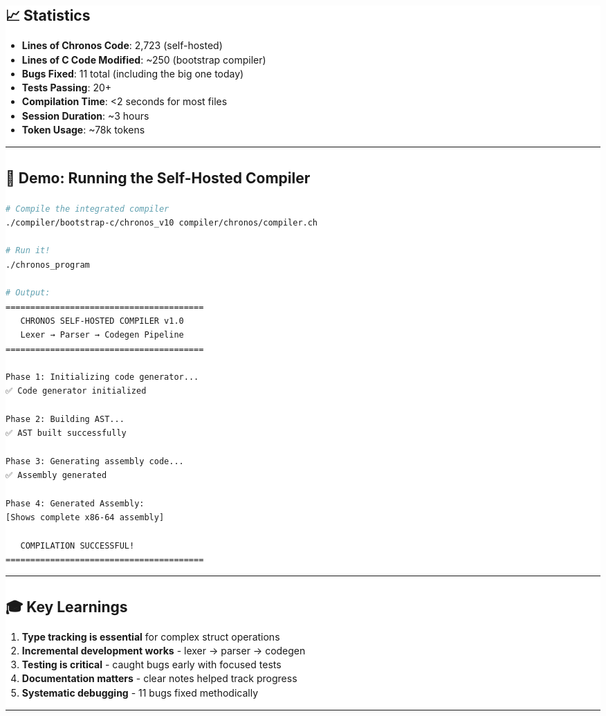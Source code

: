 
## 📈 Statistics

- **Lines of Chronos Code**: 2,723 (self-hosted)
- **Lines of C Code Modified**: ~250 (bootstrap compiler)
- **Bugs Fixed**: 11 total (including the big one today)
- **Tests Passing**: 20+
- **Compilation Time**: <2 seconds for most files
- **Session Duration**: ~3 hours
- **Token Usage**: ~78k tokens

---

## 🚀 Demo: Running the Self-Hosted Compiler

```bash
# Compile the integrated compiler
./compiler/bootstrap-c/chronos_v10 compiler/chronos/compiler.ch

# Run it!
./chronos_program

# Output:
========================================
   CHRONOS SELF-HOSTED COMPILER v1.0
   Lexer → Parser → Codegen Pipeline
========================================

Phase 1: Initializing code generator...
✅ Code generator initialized

Phase 2: Building AST...
✅ AST built successfully

Phase 3: Generating assembly code...
✅ Assembly generated

Phase 4: Generated Assembly:
[Shows complete x86-64 assembly]

   COMPILATION SUCCESSFUL!
========================================
```

---

## 🎓 Key Learnings

1. **Type tracking is essential** for complex struct operations
2. **Incremental development works** - lexer → parser → codegen
3. **Testing is critical** - caught bugs early with focused tests
4. **Documentation matters** - clear notes helped track progress
5. **Systematic debugging** - 11 bugs fixed methodically

---